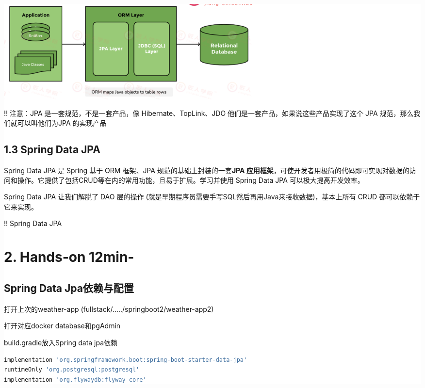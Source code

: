 <img src="./Src_md/JPA_intro.png" style="zoom:50%;" />



:bangbang: 注意：JPA 是一套规范，不是一套产品，像 Hibernate、TopLink、JDO 他们是一套产品，如果说这些产品实现了这个 JPA 规范，那么我们就可以叫他们为JPA 的实现产品



## 1.3 Spring Data JPA

Spring Data JPA 是 Spring 基于 ORM 框架、JPA 规范的基础上封装的一套**JPA 应用框架**，可使开发者用极简的代码即可实现对数据的访问和操作。它提供了包括CRUD等在内的常用功能，且易于扩展。学习并使用 Spring Data JPA 可以极大提高开发效率。

Spring Data JPA 让我们解脱了 DAO 层的操作 (就是早期程序员需要手写SQL然后再用Java来接收数据)，基本上所有 CRUD 都可以依赖于它来实现。



:bangbang: Spring Data JPA 



# 2. Hands-on 12min-

## Spring Data Jpa依赖与配置

打开上次的weather-app (fullstack/...../springboot2/weather-app2)

打开对应docker database和pgAdmin



build.gradle放入Spring data jpa依赖

```gradle
implementation 'org.springframework.boot:spring-boot-starter-data-jpa'
runtimeOnly 'org.postgresql:postgresql'
implementation 'org.flywaydb:flyway-core'
```
